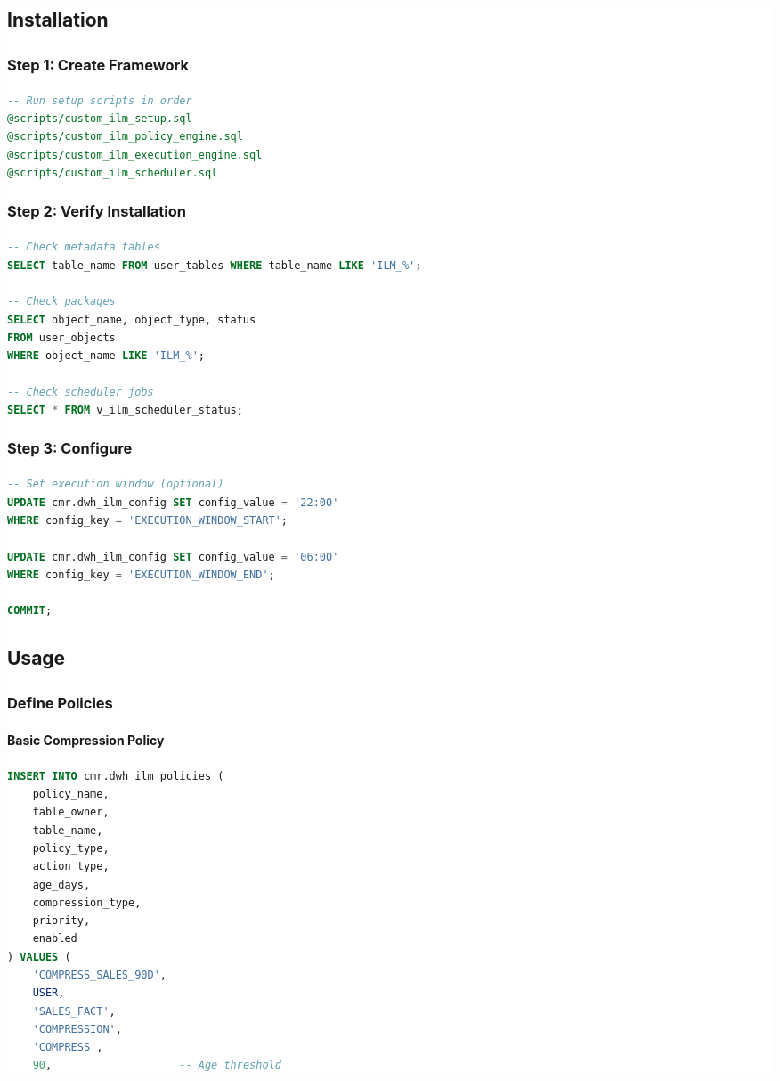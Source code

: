 ## Installation

### Step 1: Create Framework

```sql
-- Run setup scripts in order
@scripts/custom_ilm_setup.sql
@scripts/custom_ilm_policy_engine.sql
@scripts/custom_ilm_execution_engine.sql
@scripts/custom_ilm_scheduler.sql
```

### Step 2: Verify Installation

```sql
-- Check metadata tables
SELECT table_name FROM user_tables WHERE table_name LIKE 'ILM_%';

-- Check packages
SELECT object_name, object_type, status
FROM user_objects
WHERE object_name LIKE 'ILM_%';

-- Check scheduler jobs
SELECT * FROM v_ilm_scheduler_status;
```

### Step 3: Configure

```sql
-- Set execution window (optional)
UPDATE cmr.dwh_ilm_config SET config_value = '22:00'
WHERE config_key = 'EXECUTION_WINDOW_START';

UPDATE cmr.dwh_ilm_config SET config_value = '06:00'
WHERE config_key = 'EXECUTION_WINDOW_END';

COMMIT;
```

## Usage

### Define Policies

#### Basic Compression Policy

```sql
INSERT INTO cmr.dwh_ilm_policies (
    policy_name,
    table_owner,
    table_name,
    policy_type,
    action_type,
    age_days,
    compression_type,
    priority,
    enabled
) VALUES (
    'COMPRESS_SALES_90D',
    USER,
    'SALES_FACT',
    'COMPRESSION',
    'COMPRESS',
    90,                    -- Age threshold
```